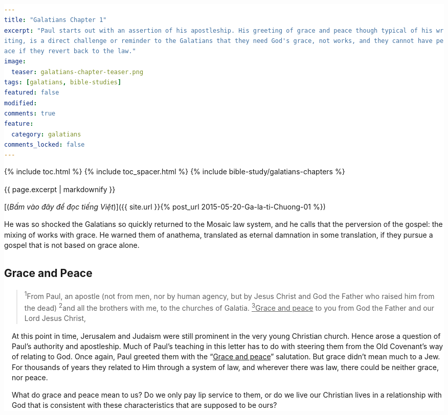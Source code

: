 ```yaml
---
title: "Galatians Chapter 1"
excerpt: "Paul starts out with an assertion of his apostleship. His greeting of grace and peace though typical of his writing, is a direct challenge or reminder to the Galatians that they need God's grace, not works, and they cannot have peace if they revert back to the law."
image: 
  teaser: galatians-chapter-teaser.png
tags: [galatians, bible-studies]
featured: false
modified:
comments: true
feature:
  category: galatians
comments_locked: false
---
```


{% include toc.html %}
{% include toc_spacer.html %}
{% include bible-study/galatians-chapters %}

{{ page.excerpt | markdownify }}

[(<em>Bấm vào đây để đọc tiếng Việt</em>)]({{ site.url }}{% post_url 2015-05-20-Ga-la-ti-Chuong-01 %})

He was so shocked the Galatians so quickly returned to the Mosaic law system, and he calls that the perversion of the gospel: the mixing of works with grace. He warned them of anathema, translated as eternal damnation in some translation, if they pursue a gospel that is not based on grace alone.

## Grace and Peace

> <sup>1</sup>From Paul, an apostle (not from men, nor by human agency, but by Jesus Christ and God the Father who raised him from the dead) <sup>2</sup>and all the brothers with me, to the churches of Galatia. <u><sup>3</sup>Grace and peace</u> to you from God the Father and our Lord Jesus Christ,

<div>
<p>
<img alt src="{{ site.url }}/assets/images/different-gospel.jpg" style="border: 0px none; margin: 7px 15px 0px 0px; max-width: 100%; height: 136px; padding: 0px; float: left;">
At this point in time, Jerusalem and Judaism were still prominent in the very young Christian church. Hence arose a question of Paul’s authority and apostleship. Much of Paul’s teaching in this letter has to do with steering them from the Old Covenant’s way of relating to God. Once again, Paul greeted them with the “<u>Grace and peace</u>” salutation. But grace didn’t mean much to a Jew. For thousands of years they related to Him through a system of law, and wherever there was law, there could be neither grace, nor peace.
</p>
</div>

What do grace and peace mean to us? Do we only pay lip service to them, or do we live our Christian lives in a relationship with God that is consistent with these characteristics that are supposed to be ours?
